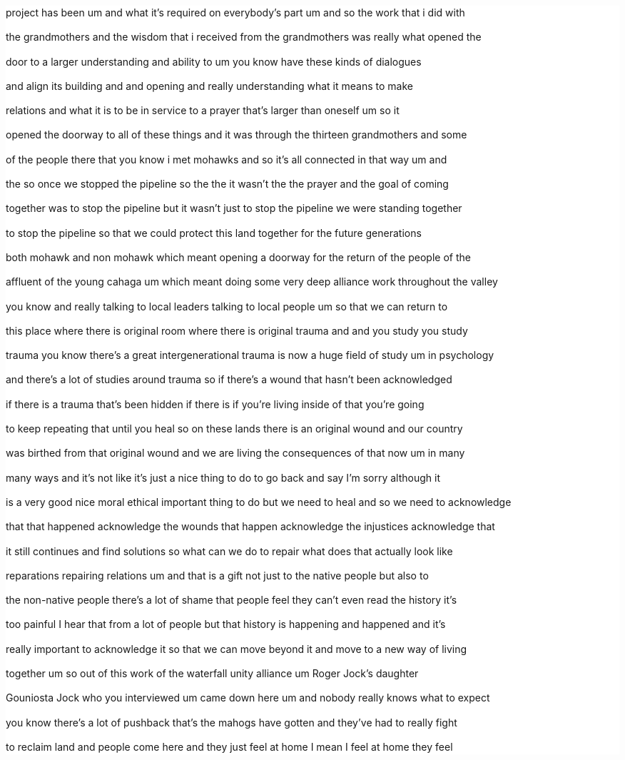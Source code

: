 project has been um and what it’s required on everybody’s part um and so the work that i did with

the grandmothers and the wisdom that i received from the grandmothers was really what opened the

door to a larger understanding and ability to um you know have these kinds of dialogues

and align its building and and opening and really understanding what it means to make

relations and what it is to be in service to a prayer that’s larger than oneself um so it

opened the doorway to all of these things and it was through the thirteen grandmothers and some

of the people there that you know i met mohawks and so it’s all connected in that way um and

the so once we stopped the pipeline so the the it wasn’t the the prayer and the goal of coming

together was to stop the pipeline but it wasn’t just to stop the pipeline we were standing together

to stop the pipeline so that we could protect this land together for the future generations

both mohawk and non mohawk which meant opening a doorway for the return of the people of the

affluent of the young cahaga um which meant doing some very deep alliance work throughout the valley

you know and really talking to local leaders talking to local people um so that we can return to

this place where there is original room where there is original trauma and and you study you study

trauma you know there’s a great intergenerational trauma is now a huge field of study um in psychology

and there’s a lot of studies around trauma so if there’s a wound that hasn’t been acknowledged

if there is a trauma that’s been hidden if there is if you’re living inside of that you’re going

to keep repeating that until you heal so on these lands there is an original wound and our country

was birthed from that original wound and we are living the consequences of that now um in many

many ways and it’s not like it’s just a nice thing to do to go back and say I’m sorry although it

is a very good nice moral ethical important thing to do but we need to heal and so we need to acknowledge

that that happened acknowledge the wounds that happen acknowledge the injustices acknowledge that

it still continues and find solutions so what can we do to repair what does that actually look like

reparations repairing relations um and that is a gift not just to the native people but also to

the non-native people there’s a lot of shame that people feel they can’t even read the history it’s

too painful I hear that from a lot of people but that history is happening and happened and it’s

really important to acknowledge it so that we can move beyond it and move to a new way of living

together um so out of this work of the waterfall unity alliance um Roger Jock’s daughter

Gouniosta Jock who you interviewed um came down here um and nobody really knows what to expect

you know there’s a lot of pushback that’s the mahogs have gotten and they’ve had to really fight

to reclaim land and people come here and they just feel at home I mean I feel at home they feel
